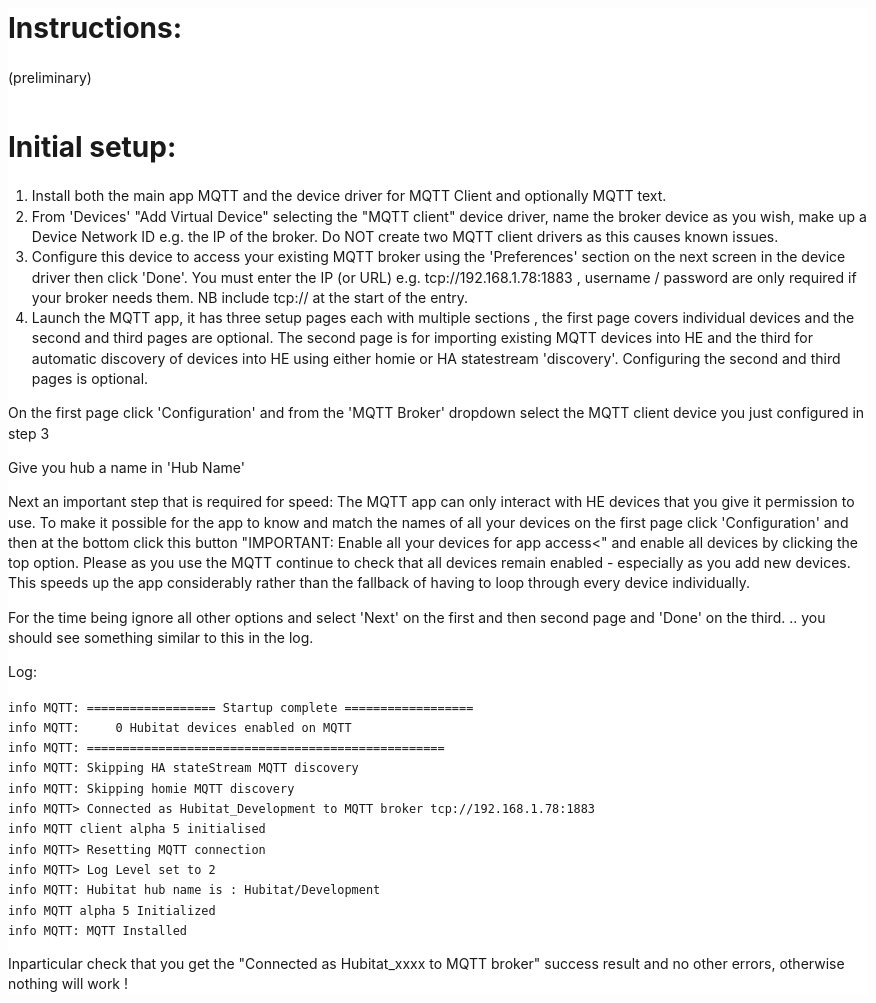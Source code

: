 # Instructions: 
(preliminary)

# Initial setup:

1) Install both the main app MQTT and the device driver for MQTT Client and optionally MQTT text.
2) From 'Devices' "Add Virtual Device" selecting the "MQTT client" device driver, name the broker device as you wish, make up a Device Network ID e.g. the IP of the broker.  Do NOT create two MQTT client drivers as this causes known issues.
3) Configure this device to access your existing MQTT broker using the 'Preferences' section on the next screen in the device driver then click 'Done'.
You must enter the IP (or URL) e.g. tcp://192.168.1.78:1883 ,  username / password are only required if your broker needs them.  NB include  tcp:// at the start of the entry.
4) Launch the MQTT app, it has three setup pages each with multiple sections , the first page covers individual devices and the second and third pages are optional. The second page is for importing existing MQTT devices into HE and the third for automatic discovery of devices into HE using either homie or HA statestream 'discovery'. Configuring the second and third pages is optional.

On the first page click 'Configuration' and from the 'MQTT Broker' dropdown select the MQTT client device you just configured in step 3

Give you hub a name in 'Hub Name'

Next an important step that is required for speed:
The MQTT app can only interact with HE devices that you give it permission to use.  To make it possible for the app to know and match the names of all your devices on the first page click 'Configuration' and then at the bottom click this button "IMPORTANT: Enable all your devices for app access<" and enable all devices by clicking the top option. Please as you use the MQTT continue to check that all devices remain enabled - especially as you add new devices.  This speeds up the app considerably rather than the fallback of having to loop through every device individually.

For the time being ignore all other options and select 'Next' on the first and then second page and 'Done' on the third.
.. you should see something similar to this in the log.

Log:

	info MQTT: ================== Startup complete ==================
	info MQTT:     0 Hubitat devices enabled on MQTT
	info MQTT: ==================================================
	info MQTT: Skipping HA stateStream MQTT discovery
	info MQTT: Skipping homie MQTT discovery
	info MQTT> Connected as Hubitat_Development to MQTT broker tcp://192.168.1.78:1883
	info MQTT client alpha 5 initialised
	info MQTT> Resetting MQTT connection
	info MQTT> Log Level set to 2
	info MQTT: Hubitat hub name is : Hubitat/Development
	info MQTT alpha 5 Initialized
	info MQTT: MQTT Installed
	
Inparticular check that you get the "Connected as Hubitat_xxxx to MQTT broker" success result and no other errors, otherwise nothing will work !
